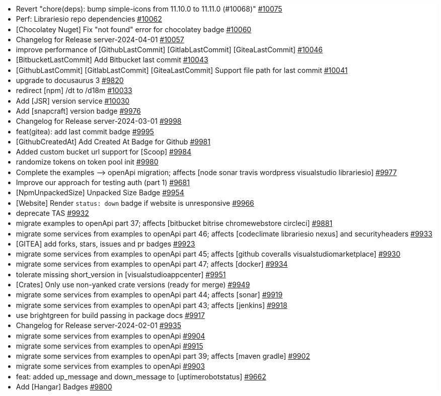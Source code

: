 - Revert "chore(deps): bump simple-icons from 11.10.0 to 11.11.0 (#10068)" [#10075](https://github.com/badges/shields/issues/10075)
- Perf: Librariesio repo dependencies [#10062](https://github.com/badges/shields/issues/10062)
- [Chocolatey Nuget] Fix "not found" error for chocolatey badge [#10060](https://github.com/badges/shields/issues/10060)
- Changelog for Release server-2024-04-01 [#10057](https://github.com/badges/shields/issues/10057)
- improve performance of [GithubLastCommit] [GitlabLastCommit] [GiteaLastCommit] [#10046](https://github.com/badges/shields/issues/10046)
- [BitbucketLastCommit] Add Bitbucket last commit [#10043](https://github.com/badges/shields/issues/10043)
- [GithubLastCommit] [GitlabLastCommit] [GiteaLastCommit] Support file path for last commit [#10041](https://github.com/badges/shields/issues/10041)
- upgrade to docusaurus 3 [#9820](https://github.com/badges/shields/issues/9820)
- redirect [npm] /dt to /d18m [#10033](https://github.com/badges/shields/issues/10033)
- Add [JSR] version service [#10030](https://github.com/badges/shields/issues/10030)
- Add [snapcraft] version badge [#9976](https://github.com/badges/shields/issues/9976)
- Changelog for Release server-2024-03-01 [#9998](https://github.com/badges/shields/issues/9998)
- feat(gitea): add last commit badge [#9995](https://github.com/badges/shields/issues/9995)
- [GithubCreatedAt] Add Created At Badge for Github [#9981](https://github.com/badges/shields/issues/9981)
- Added custom bucket url support for [Scoop] [#9984](https://github.com/badges/shields/issues/9984)
- randomize tokens on token pool init [#9980](https://github.com/badges/shields/issues/9980)
- Complete the examples --> openApi migration; affects [node sonar travis wordpress visualstudio librariesio] [#9977](https://github.com/badges/shields/issues/9977)
- Improve our approach for testing auth (part 1) [#9681](https://github.com/badges/shields/issues/9681)
- [NpmUnpackedSize] Unpacked Size Badge [#9954](https://github.com/badges/shields/issues/9954)
- [Website] Render `status: down` badge if website is unresponsive [#9966](https://github.com/badges/shields/issues/9966)
- deprecate TAS [#9932](https://github.com/badges/shields/issues/9932)
- migrate examples to openApi part 37; affects [bitbucket bitrise chromewebstore circleci] [#9881](https://github.com/badges/shields/issues/9881)
- migrate some services from examples to openApi part 46; affects [codeclimate librariesio nexus] and securityheaders [#9933](https://github.com/badges/shields/issues/9933)
- [GITEA] add forks, stars, issues and pr badges [#9923](https://github.com/badges/shields/issues/9923)
- migrate some services from examples to openApi part 45; affects [github coveralls visualstudiomarketplace] [#9930](https://github.com/badges/shields/issues/9930)
- migrate some services from examples to openApi part 47; affects [docker] [#9934](https://github.com/badges/shields/issues/9934)
- tolerate missing short_version in [visualstudioappcenter] [#9951](https://github.com/badges/shields/issues/9951)
- [Crates] Only use non-yanked crate versions (ready for merge) [#9949](https://github.com/badges/shields/issues/9949)
- migrate some services from examples to openApi part 44; affects [sonar] [#9919](https://github.com/badges/shields/issues/9919)
- migrate some services from examples to openApi part 43; affects [jenkins] [#9918](https://github.com/badges/shields/issues/9918)
- use brightgreen for build passing in package docs [#9917](https://github.com/badges/shields/issues/9917)
- Changelog for Release server-2024-02-01 [#9935](https://github.com/badges/shields/issues/9935)
- migrate some services from examples to openApi [#9904](https://github.com/badges/shields/issues/9904)
- migrate some services from examples to openApi [#9915](https://github.com/badges/shields/issues/9915)
- migrate some services from examples to openApi part 39; affects [maven gradle] [#9902](https://github.com/badges/shields/issues/9902)
- migrate some services from examples to openApi [#9903](https://github.com/badges/shields/issues/9903)
- feat: added up_message and down_message to [uptimerobotstatus] [#9662](https://github.com/badges/shields/issues/9662)
- Add [Hangar] Badges [#9800](https://github.com/badges/shields/issues/9800)
